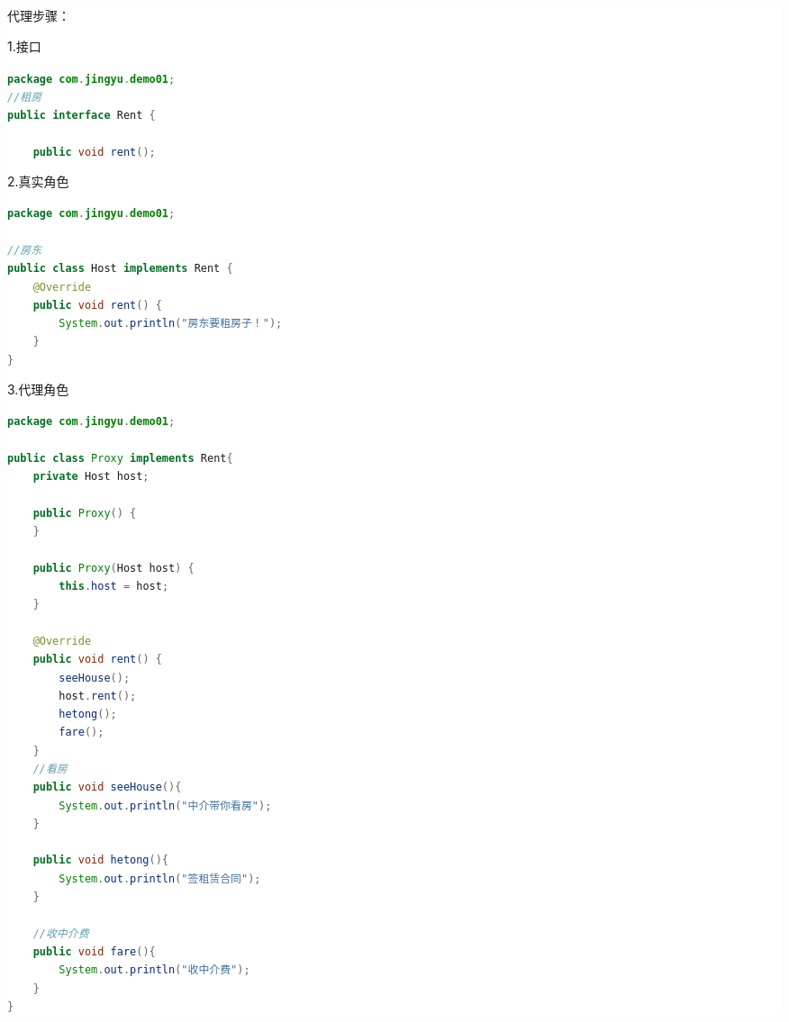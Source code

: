 代理步骤：

1.接口

```java
package com.jingyu.demo01;
//租房
public interface Rent {

    public void rent();
```



2.真实角色

```java
package com.jingyu.demo01;

//房东
public class Host implements Rent {
    @Override
    public void rent() {
        System.out.println("房东要租房子！");
    }
}

```



3.代理角色

```java
package com.jingyu.demo01;

public class Proxy implements Rent{
    private Host host;

    public Proxy() {
    }

    public Proxy(Host host) {
        this.host = host;
    }

    @Override
    public void rent() {
        seeHouse();
        host.rent();
        hetong();
        fare();
    }
    //看房
    public void seeHouse(){
        System.out.println("中介带你看房");
    }

    public void hetong(){
        System.out.println("签租赁合同");
    }

    //收中介费
    public void fare(){
        System.out.println("收中介费");
    }
}

```
